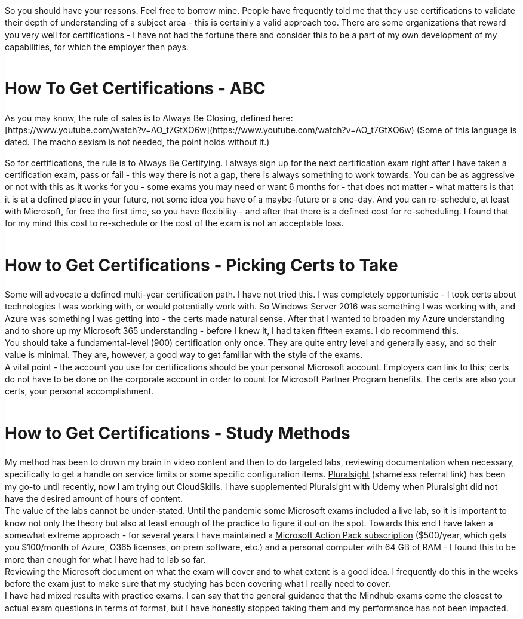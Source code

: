 So you should have your reasons. Feel free to borrow mine. People have frequently told me that they use certifications to validate their depth of understanding of a subject area - this is certainly a valid approach too. There are some organizations that reward you very well for certifications - I have not had the fortune there and consider this to be a part of my own development of my capabilities, for which the employer then pays.

# How To Get Certifications - ABC

As you may know, the rule of sales is to Always Be Closing, defined here:  
[https://www.youtube.com/watch?v=AO_t7GtXO6w](https://www.youtube.com/watch?v=AO_t7GtXO6w) (Some of this language is dated. The macho sexism is not needed, the point holds without it.)

So for certifications, the rule is to Always Be Certifying. I always sign up for the next certification exam right after I have taken a certification exam, pass or fail - this way there is not a gap, there is always something to work towards. You can be as aggressive or not with this as it works for you - some exams you may need or want 6 months for - that does not matter - what matters is that it is at a defined place in your future, not some idea you have of a maybe-future or a one-day. And you can re-schedule, at least with Microsoft, for free the first time, so you have flexibility - and after that there is a defined cost for re-scheduling. I found that for my mind this cost to re-schedule or the cost of the exam is not an acceptable loss.

# How to Get Certifications - Picking Certs to Take

Some will advocate a defined multi-year certification path. I have not tried this. I was completely opportunistic - I took certs about technologies I was working with, or would potentially work with. So Windows Server 2016 was something I was working with, and Azure was something I was getting into - the certs made natural sense. After that I wanted to broaden my Azure understanding and to shore up my Microsoft 365 understanding - before I knew it, I had taken fifteen exams. I do recommend this.  
You should take a fundamental-level (900) certification only once. They are quite entry level and generally easy, and so their value is minimal. They are, however, a good way to get familiar with the style of the exams.  
A vital point - the account you use for certifications should be your personal Microsoft account. Employers can link to this; certs do not have to be done on the corporate account in order to count for Microsoft Partner Program benefits. The certs are also your certs, your personal accomplishment.

# How to Get Certifications - Study Methods

My method has been to drown my brain in video content and then to do targeted labs, reviewing documentation when necessary, specifically to get a handle on service limits or some specific configuration items. [Pluralsight](http://referral.pluralsight.com/mQhewqH) (shameless referral link) has been my go-to until recently, now I am trying out [CloudSkills](https://cloudskills.io/). I have supplemented Pluralsight with Udemy when Pluralsight did not have the desired amount of hours of content.  
The value of the labs cannot be under-stated. Until the pandemic some Microsoft exams included a live lab, so it is important to know not only the theory but also at least enough of the practice to figure it out on the spot. Towards this end I have taken a somewhat extreme approach - for several years I have maintained a [Microsoft Action Pack subscription](https://partner.microsoft.com/en-US/membership/action-pack) ($500/year, which gets you $100/month of Azure, O365 licenses, on prem software, etc.) and a personal computer with 64 GB of RAM - I found this to be more than enough for what I have had to lab so far.  
Reviewing the Microsoft document on what the exam will cover and to what extent is a good idea. I frequently do this in the weeks before the exam just to make sure that my studying has been covering what I really need to cover.  
I have had mixed results with practice exams. I can say that the general guidance that the Mindhub exams come the closest to actual exam questions in terms of format, but I have honestly stopped taking them and my performance has not been impacted.  